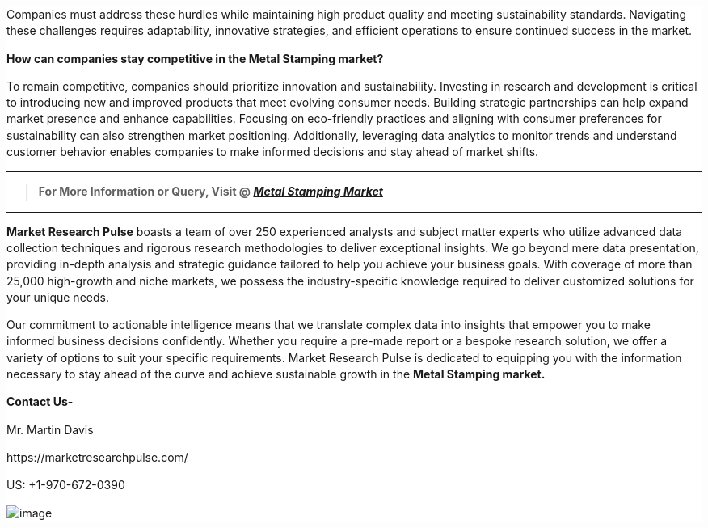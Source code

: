 Companies must address these hurdles while maintaining high product quality and meeting sustainability standards. Navigating these challenges requires adaptability, innovative strategies, and efficient operations to ensure continued success in the market.</p><p><strong>How can companies stay competitive in the Metal Stamping market?</strong></p><p>To remain competitive, companies should prioritize innovation and sustainability. Investing in research and development is critical to introducing new and improved products that meet evolving consumer needs. Building strategic partnerships can help expand market presence and enhance capabilities. Focusing on eco-friendly practices and aligning with consumer preferences for sustainability can also strengthen market positioning. Additionally, leveraging data analytics to monitor trends and understand customer behavior enables companies to make informed decisions and stay ahead of market shifts.</p><hr /><blockquote><p><strong>For More Information or Query, Visit @&nbsp;<em><a href="https://marketresearchpulse.com/report/2197/metal-stamping-market?utm_source=Linkedin&utm_medium=0114">Metal Stamping Market</a></em></strong></p></blockquote><hr /><p><strong>Market Research Pulse</strong> boasts a team of over 250 experienced analysts and subject matter experts who utilize advanced data collection techniques and rigorous research methodologies to deliver exceptional insights. We go beyond mere data presentation, providing in-depth analysis and strategic guidance tailored to help you achieve your business goals. With coverage of more than 25,000 high-growth and niche markets, we possess the industry-specific knowledge required to deliver customized solutions for your unique needs.</p><p>Our commitment to actionable intelligence means that we translate complex data into insights that empower you to make informed business decisions confidently. Whether you require a pre-made report or a bespoke research solution, we offer a variety of options to suit your specific requirements. Market Research Pulse is dedicated to equipping you with the information necessary to stay ahead of the curve and achieve sustainable growth in the <strong>Metal Stamping market.</strong></p><p><strong>Contact Us-</strong></p><p>Mr. Martin Davis</p><p>https://marketresearchpulse.com/</p><p>US: +1-970-672-0390</p>
![image](https://github.com/user-attachments/assets/ea72a59f-638e-4c24-b057-1499381fd91d)
